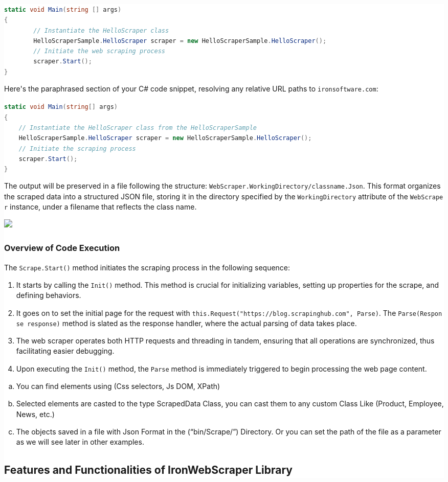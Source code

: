 ```cs
static void Main(string [] args)
{
        // Instantiate the HelloScraper class
        HelloScraperSample.HelloScraper scraper = new HelloScraperSample.HelloScraper();
        // Initiate the web scraping process
        scraper.Start();
}
```

Here's the paraphrased section of your C# code snippet, resolving any relative URL paths to `ironsoftware.com`:

```cs
static void Main(string[] args)
{
    // Instantiate the HelloScraper class from the HelloScraperSample
    HelloScraperSample.HelloScraper scraper = new HelloScraperSample.HelloScraper();
    // Initiate the scraping process
    scraper.Start();
}
```

The output will be preserved in a file following the structure: `WebScraper.WorkingDirectory/classname.Json`. This format organizes the scraped data into a structured JSON file, storing it in the directory specified by the `WorkingDirectory` attribute of the `WebScraper` instance, under a filename that reflects the class name.

<p><a rel="nofollow" href="/img/tutorials/webscraping-in-c-sharp/HelloScraperFrmFileResult.jpg" target="_blank"><img src="/img/tutorials/webscraping-in-c-sharp/HelloScraperFrmFileResult.jpg" class="img-responsive add-shadow img-margin"></a></p>

### Overview of Code Execution

The `Scrape.Start()` method initiates the scraping process in the following sequence:

1. It starts by calling the `Init()` method. This method is crucial for initializing variables, setting up properties for the scrape, and defining behaviors.

2. It goes on to set the initial page for the request with `this.Request("https://blog.scrapinghub.com", Parse)`. The `Parse(Response response)` method is slated as the response handler, where the actual parsing of data takes place.

3. The web scraper operates both HTTP requests and threading in tandem, ensuring that all operations are synchronized, thus facilitating easier debugging.

4. Upon executing the `Init()` method, the `Parse` method is immediately triggered to begin processing the web page content.

<ol type="a">
    <li><p>You can find elements using (Css selectors, Js DOM, XPath)</p></li>
    <li><p>Selected elements are casted to the type ScrapedData Class, you can cast them to any custom Class Like (Product, Employee, News, etc.)</p></li>
    <li><p>The objects saved in a file with Json Format in the (“bin/Scrape/”) Directory. Or you can set the path of the file as a parameter as we will see later in other examples.</p></li>
</ol>

## Features and Functionalities of IronWebScraper Library
